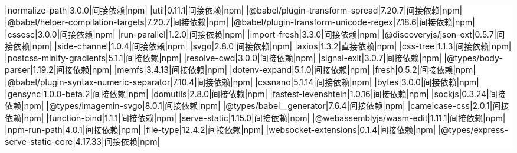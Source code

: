 |normalize-path|3.0.0|间接依赖|npm|
|util|0.11.1|间接依赖|npm|
|@babel/plugin-transform-spread|7.20.7|间接依赖|npm|
|@babel/helper-compilation-targets|7.20.7|间接依赖|npm|
|@babel/plugin-transform-unicode-regex|7.18.6|间接依赖|npm|
|cssesc|3.0.0|间接依赖|npm|
|run-parallel|1.2.0|间接依赖|npm|
|import-fresh|3.3.0|间接依赖|npm|
|@discoveryjs/json-ext|0.5.7|间接依赖|npm|
|side-channel|1.0.4|间接依赖|npm|
|svgo|2.8.0|间接依赖|npm|
|axios|1.3.2|直接依赖|npm|
|css-tree|1.1.3|间接依赖|npm|
|postcss-minify-gradients|5.1.1|间接依赖|npm|
|resolve-cwd|3.0.0|间接依赖|npm|
|signal-exit|3.0.7|间接依赖|npm|
|@types/body-parser|1.19.2|间接依赖|npm|
|memfs|3.4.13|间接依赖|npm|
|dotenv-expand|5.1.0|间接依赖|npm|
|fresh|0.5.2|间接依赖|npm|
|@babel/plugin-syntax-numeric-separator|7.10.4|间接依赖|npm|
|cssnano|5.1.14|间接依赖|npm|
|bytes|3.0.0|间接依赖|npm|
|gensync|1.0.0-beta.2|间接依赖|npm|
|domutils|2.8.0|间接依赖|npm|
|fastest-levenshtein|1.0.16|间接依赖|npm|
|sockjs|0.3.24|间接依赖|npm|
|@types/imagemin-svgo|8.0.1|间接依赖|npm|
|@types/babel__generator|7.6.4|间接依赖|npm|
|camelcase-css|2.0.1|间接依赖|npm|
|function-bind|1.1.1|间接依赖|npm|
|serve-static|1.15.0|间接依赖|npm|
|@webassemblyjs/wasm-edit|1.11.1|间接依赖|npm|
|npm-run-path|4.0.1|间接依赖|npm|
|file-type|12.4.2|间接依赖|npm|
|websocket-extensions|0.1.4|间接依赖|npm|
|@types/express-serve-static-core|4.17.33|间接依赖|npm|